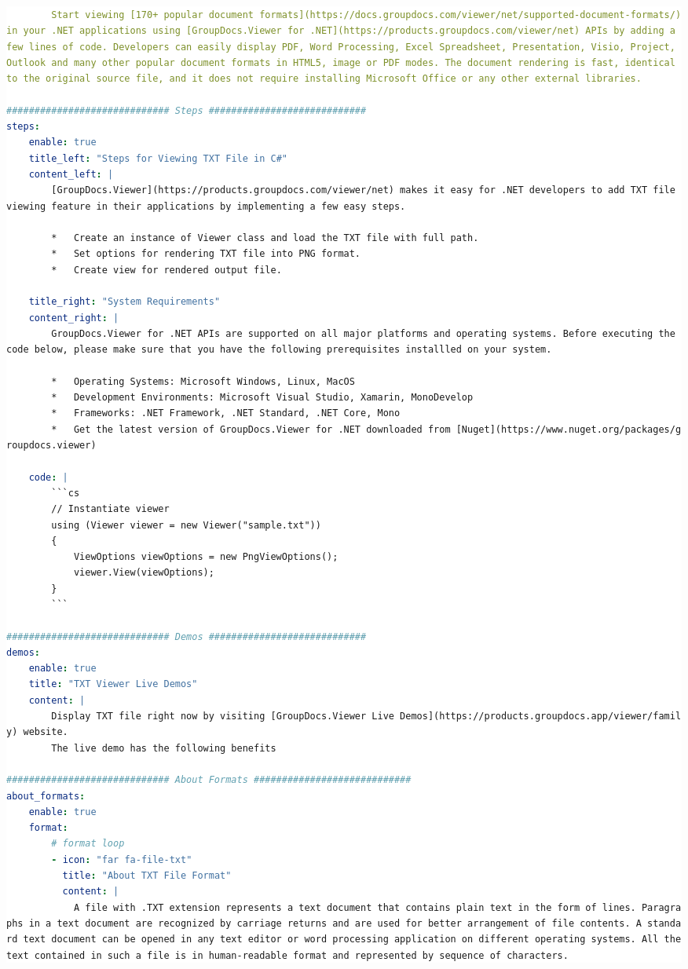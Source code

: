 ```yaml
        Start viewing [170+ popular document formats](https://docs.groupdocs.com/viewer/net/supported-document-formats/) in your .NET applications using [GroupDocs.Viewer for .NET](https://products.groupdocs.com/viewer/net) APIs by adding a few lines of code. Developers can easily display PDF, Word Processing, Excel Spreadsheet, Presentation, Visio, Project, Outlook and many other popular document formats in HTML5, image or PDF modes. The document rendering is fast, identical to the original source file, and it does not require installing Microsoft Office or any other external libraries.

############################# Steps ############################
steps:
    enable: true
    title_left: "Steps for Viewing TXT File in C#"
    content_left: |
        [GroupDocs.Viewer](https://products.groupdocs.com/viewer/net) makes it easy for .NET developers to add TXT file viewing feature in their applications by implementing a few easy steps.

        *   Create an instance of Viewer class and load the TXT file with full path.
        *   Set options for rendering TXT file into PNG format.
        *   Create view for rendered output file.
        
    title_right: "System Requirements"
    content_right: |
        GroupDocs.Viewer for .NET APIs are supported on all major platforms and operating systems. Before executing the code below, please make sure that you have the following prerequisites installled on your system.

        *   Operating Systems: Microsoft Windows, Linux, MacOS
        *   Development Environments: Microsoft Visual Studio, Xamarin, MonoDevelop
        *   Frameworks: .NET Framework, .NET Standard, .NET Core, Mono
        *   Get the latest version of GroupDocs.Viewer for .NET downloaded from [Nuget](https://www.nuget.org/packages/groupdocs.viewer)
        
    code: |
        ```cs
        // Instantiate viewer
        using (Viewer viewer = new Viewer("sample.txt"))
        {
        	ViewOptions viewOptions = new PngViewOptions();
        	viewer.View(viewOptions);
        }
        ```
        
############################# Demos ############################
demos:
    enable: true
    title: "TXT Viewer Live Demos"
    content: |
        Display TXT file right now by visiting [GroupDocs.Viewer Live Demos](https://products.groupdocs.app/viewer/family) website.  
        The live demo has the following benefits
        
############################# About Formats ############################
about_formats:
    enable: true
    format:
        # format loop
        - icon: "far fa-file-txt"
          title: "About TXT File Format"
          content: |
            A file with .TXT extension represents a text document that contains plain text in the form of lines. Paragraphs in a text document are recognized by carriage returns and are used for better arrangement of file contents. A standard text document can be opened in any text editor or word processing application on different operating systems. All the text contained in such a file is in human-readable format and represented by sequence of characters.
```